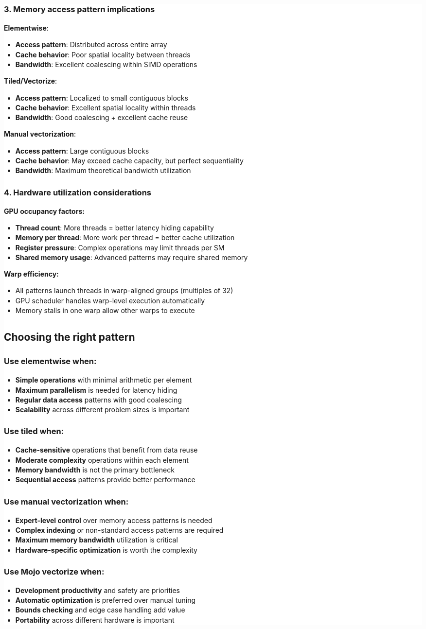 ### 3. **Memory access pattern implications**

**Elementwise**:
- **Access pattern**: Distributed across entire array
- **Cache behavior**: Poor spatial locality between threads
- **Bandwidth**: Excellent coalescing within SIMD operations

**Tiled/Vectorize**:
- **Access pattern**: Localized to small contiguous blocks
- **Cache behavior**: Excellent spatial locality within threads
- **Bandwidth**: Good coalescing + excellent cache reuse

**Manual vectorization**:
- **Access pattern**: Large contiguous blocks
- **Cache behavior**: May exceed cache capacity, but perfect sequentiality
- **Bandwidth**: Maximum theoretical bandwidth utilization

### 4. **Hardware utilization considerations**

**GPU occupancy factors:**
- **Thread count**: More threads = better latency hiding capability
- **Memory per thread**: More work per thread = better cache utilization
- **Register pressure**: Complex operations may limit threads per SM
- **Shared memory usage**: Advanced patterns may require shared memory

**Warp efficiency:**
- All patterns launch threads in warp-aligned groups (multiples of 32)
- GPU scheduler handles warp-level execution automatically
- Memory stalls in one warp allow other warps to execute

## Choosing the right pattern

### **Use elementwise when:**
- **Simple operations** with minimal arithmetic per element
- **Maximum parallelism** is needed for latency hiding
- **Regular data access** patterns with good coalescing
- **Scalability** across different problem sizes is important

### **Use tiled when:**
- **Cache-sensitive** operations that benefit from data reuse
- **Moderate complexity** operations within each element
- **Memory bandwidth** is not the primary bottleneck
- **Sequential access** patterns provide better performance

### **Use manual vectorization when:**
- **Expert-level control** over memory access patterns is needed
- **Complex indexing** or non-standard access patterns are required
- **Maximum memory bandwidth** utilization is critical
- **Hardware-specific optimization** is worth the complexity

### **Use Mojo vectorize when:**
- **Development productivity** and safety are priorities
- **Automatic optimization** is preferred over manual tuning
- **Bounds checking** and edge case handling add value
- **Portability** across different hardware is important
